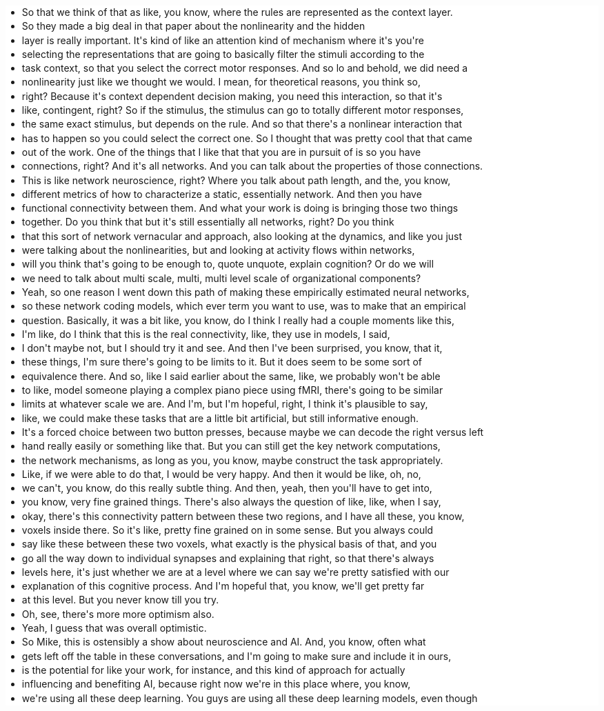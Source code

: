 *  So that we think of that as like, you know, where the rules are represented as the context layer.
*  So they made a big deal in that paper about the nonlinearity and the hidden
*  layer is really important. It's kind of like an attention kind of mechanism where it's you're
*  selecting the representations that are going to basically filter the stimuli according to the
*  task context, so that you select the correct motor responses. And so lo and behold, we did need a
*  nonlinearity just like we thought we would. I mean, for theoretical reasons, you think so,
*  right? Because it's context dependent decision making, you need this interaction, so that it's
*  like, contingent, right? So if the stimulus, the stimulus can go to totally different motor responses,
*  the same exact stimulus, but depends on the rule. And so that there's a nonlinear interaction that
*  has to happen so you could select the correct one. So I thought that was pretty cool that that came
*  out of the work. One of the things that I like that that you are in pursuit of is so you have
*  connections, right? And it's all networks. And you can talk about the properties of those connections.
*  This is like network neuroscience, right? Where you talk about path length, and the, you know,
*  different metrics of how to characterize a static, essentially network. And then you have
*  functional connectivity between them. And what your work is doing is bringing those two things
*  together. Do you think that but it's still essentially all networks, right? Do you think
*  that this sort of network vernacular and approach, also looking at the dynamics, and like you just
*  were talking about the nonlinearities, but and looking at activity flows within networks,
*  will you think that's going to be enough to, quote unquote, explain cognition? Or do we will
*  we need to talk about multi scale, multi, multi level scale of organizational components?
*  Yeah, so one reason I went down this path of making these empirically estimated neural networks,
*  so these network coding models, which ever term you want to use, was to make that an empirical
*  question. Basically, it was a bit like, you know, do I think I really had a couple moments like this,
*  I'm like, do I think that this is the real connectivity, like, they use in models, I said,
*  I don't maybe not, but I should try it and see. And then I've been surprised, you know, that it,
*  these things, I'm sure there's going to be limits to it. But it does seem to be some sort of
*  equivalence there. And so, like I said earlier about the same, like, we probably won't be able
*  to like, model someone playing a complex piano piece using fMRI, there's going to be similar
*  limits at whatever scale we are. And I'm, but I'm hopeful, right, I think it's plausible to say,
*  like, we could make these tasks that are a little bit artificial, but still informative enough.
*  It's a forced choice between two button presses, because maybe we can decode the right versus left
*  hand really easily or something like that. But you can still get the key network computations,
*  the network mechanisms, as long as you, you know, maybe construct the task appropriately.
*  Like, if we were able to do that, I would be very happy. And then it would be like, oh, no,
*  we can't, you know, do this really subtle thing. And then, yeah, then you'll have to get into,
*  you know, very fine grained things. There's also always the question of like, like, when I say,
*  okay, there's this connectivity pattern between these two regions, and I have all these, you know,
*  voxels inside there. So it's like, pretty fine grained on in some sense. But you always could
*  say like these between these two voxels, what exactly is the physical basis of that, and you
*  go all the way down to individual synapses and explaining that right, so that there's always
*  levels here, it's just whether we are at a level where we can say we're pretty satisfied with our
*  explanation of this cognitive process. And I'm hopeful that, you know, we'll get pretty far
*  at this level. But you never know till you try.
*  Oh, see, there's more more optimism also.
*  Yeah, I guess that was overall optimistic.
*  So Mike, this is ostensibly a show about neuroscience and AI. And, you know, often what
*  gets left off the table in these conversations, and I'm going to make sure and include it in ours,
*  is the potential for like your work, for instance, and this kind of approach for actually
*  influencing and benefiting AI, because right now we're in this place where, you know,
*  we're using all these deep learning. You guys are using all these deep learning models, even though